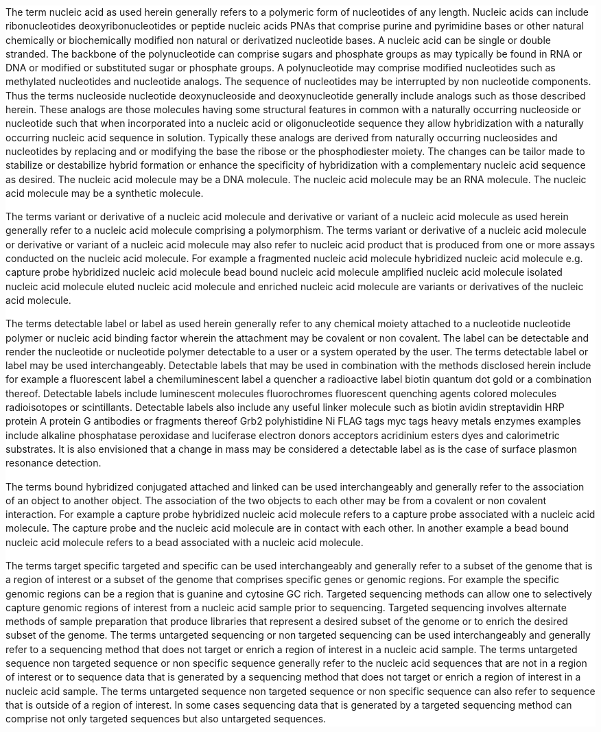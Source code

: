 The term nucleic acid as used herein generally refers to a polymeric form of nucleotides of any length. Nucleic acids can include ribonucleotides deoxyribonucleotides or peptide nucleic acids PNAs that comprise purine and pyrimidine bases or other natural chemically or biochemically modified non natural or derivatized nucleotide bases. A nucleic acid can be single or double stranded. The backbone of the polynucleotide can comprise sugars and phosphate groups as may typically be found in RNA or DNA or modified or substituted sugar or phosphate groups. A polynucleotide may comprise modified nucleotides such as methylated nucleotides and nucleotide analogs. The sequence of nucleotides may be interrupted by non nucleotide components. Thus the terms nucleoside nucleotide deoxynucleoside and deoxynucleotide generally include analogs such as those described herein. These analogs are those molecules having some structural features in common with a naturally occurring nucleoside or nucleotide such that when incorporated into a nucleic acid or oligonucleotide sequence they allow hybridization with a naturally occurring nucleic acid sequence in solution. Typically these analogs are derived from naturally occurring nucleosides and nucleotides by replacing and or modifying the base the ribose or the phosphodiester moiety. The changes can be tailor made to stabilize or destabilize hybrid formation or enhance the specificity of hybridization with a complementary nucleic acid sequence as desired. The nucleic acid molecule may be a DNA molecule. The nucleic acid molecule may be an RNA molecule. The nucleic acid molecule may be a synthetic molecule.

The terms variant or derivative of a nucleic acid molecule and derivative or variant of a nucleic acid molecule as used herein generally refer to a nucleic acid molecule comprising a polymorphism. The terms variant or derivative of a nucleic acid molecule or derivative or variant of a nucleic acid molecule may also refer to nucleic acid product that is produced from one or more assays conducted on the nucleic acid molecule. For example a fragmented nucleic acid molecule hybridized nucleic acid molecule e.g. capture probe hybridized nucleic acid molecule bead bound nucleic acid molecule amplified nucleic acid molecule isolated nucleic acid molecule eluted nucleic acid molecule and enriched nucleic acid molecule are variants or derivatives of the nucleic acid molecule.

The terms detectable label or label as used herein generally refer to any chemical moiety attached to a nucleotide nucleotide polymer or nucleic acid binding factor wherein the attachment may be covalent or non covalent. The label can be detectable and render the nucleotide or nucleotide polymer detectable to a user or a system operated by the user. The terms detectable label or label may be used interchangeably. Detectable labels that may be used in combination with the methods disclosed herein include for example a fluorescent label a chemiluminescent label a quencher a radioactive label biotin quantum dot gold or a combination thereof. Detectable labels include luminescent molecules fluorochromes fluorescent quenching agents colored molecules radioisotopes or scintillants. Detectable labels also include any useful linker molecule such as biotin avidin streptavidin HRP protein A protein G antibodies or fragments thereof Grb2 polyhistidine Ni FLAG tags myc tags heavy metals enzymes examples include alkaline phosphatase peroxidase and luciferase electron donors acceptors acridinium esters dyes and calorimetric substrates. It is also envisioned that a change in mass may be considered a detectable label as is the case of surface plasmon resonance detection.

The terms bound hybridized conjugated attached and linked can be used interchangeably and generally refer to the association of an object to another object. The association of the two objects to each other may be from a covalent or non covalent interaction. For example a capture probe hybridized nucleic acid molecule refers to a capture probe associated with a nucleic acid molecule. The capture probe and the nucleic acid molecule are in contact with each other. In another example a bead bound nucleic acid molecule refers to a bead associated with a nucleic acid molecule.

The terms target specific targeted and specific can be used interchangeably and generally refer to a subset of the genome that is a region of interest or a subset of the genome that comprises specific genes or genomic regions. For example the specific genomic regions can be a region that is guanine and cytosine GC rich. Targeted sequencing methods can allow one to selectively capture genomic regions of interest from a nucleic acid sample prior to sequencing. Targeted sequencing involves alternate methods of sample preparation that produce libraries that represent a desired subset of the genome or to enrich the desired subset of the genome. The terms untargeted sequencing or non targeted sequencing can be used interchangeably and generally refer to a sequencing method that does not target or enrich a region of interest in a nucleic acid sample. The terms untargeted sequence non targeted sequence or non specific sequence generally refer to the nucleic acid sequences that are not in a region of interest or to sequence data that is generated by a sequencing method that does not target or enrich a region of interest in a nucleic acid sample. The terms untargeted sequence non targeted sequence or non specific sequence can also refer to sequence that is outside of a region of interest. In some cases sequencing data that is generated by a targeted sequencing method can comprise not only targeted sequences but also untargeted sequences.
